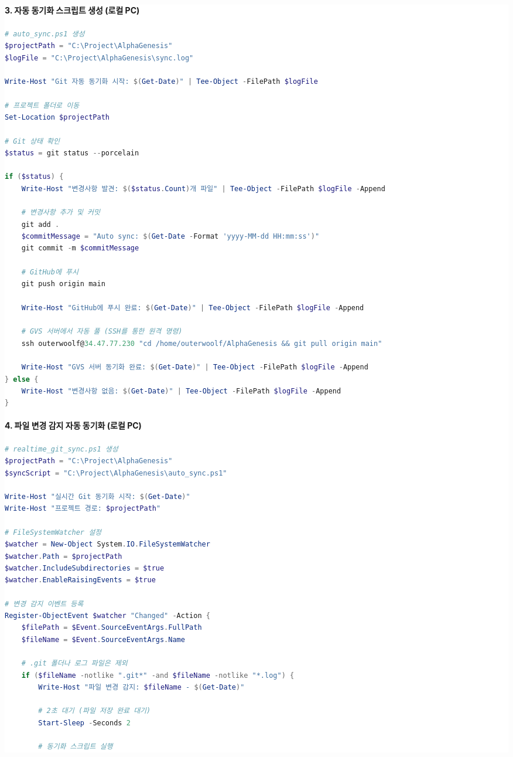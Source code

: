 #### 3. 자동 동기화 스크립트 생성 (로컬 PC)
```powershell
# auto_sync.ps1 생성
$projectPath = "C:\Project\AlphaGenesis"
$logFile = "C:\Project\AlphaGenesis\sync.log"

Write-Host "Git 자동 동기화 시작: $(Get-Date)" | Tee-Object -FilePath $logFile

# 프로젝트 폴더로 이동
Set-Location $projectPath

# Git 상태 확인
$status = git status --porcelain

if ($status) {
    Write-Host "변경사항 발견: $($status.Count)개 파일" | Tee-Object -FilePath $logFile -Append
    
    # 변경사항 추가 및 커밋
    git add .
    $commitMessage = "Auto sync: $(Get-Date -Format 'yyyy-MM-dd HH:mm:ss')"
    git commit -m $commitMessage
    
    # GitHub에 푸시
    git push origin main
    
    Write-Host "GitHub에 푸시 완료: $(Get-Date)" | Tee-Object -FilePath $logFile -Append
    
    # GVS 서버에서 자동 풀 (SSH를 통한 원격 명령)
    ssh outerwoolf@34.47.77.230 "cd /home/outerwoolf/AlphaGenesis && git pull origin main"
    
    Write-Host "GVS 서버 동기화 완료: $(Get-Date)" | Tee-Object -FilePath $logFile -Append
} else {
    Write-Host "변경사항 없음: $(Get-Date)" | Tee-Object -FilePath $logFile -Append
}
```

#### 4. 파일 변경 감지 자동 동기화 (로컬 PC)
```powershell
# realtime_git_sync.ps1 생성
$projectPath = "C:\Project\AlphaGenesis"
$syncScript = "C:\Project\AlphaGenesis\auto_sync.ps1"

Write-Host "실시간 Git 동기화 시작: $(Get-Date)"
Write-Host "프로젝트 경로: $projectPath"

# FileSystemWatcher 설정
$watcher = New-Object System.IO.FileSystemWatcher
$watcher.Path = $projectPath
$watcher.IncludeSubdirectories = $true
$watcher.EnableRaisingEvents = $true

# 변경 감지 이벤트 등록
Register-ObjectEvent $watcher "Changed" -Action {
    $filePath = $Event.SourceEventArgs.FullPath
    $fileName = $Event.SourceEventArgs.Name
    
    # .git 폴더나 로그 파일은 제외
    if ($fileName -notlike ".git*" -and $fileName -notlike "*.log") {
        Write-Host "파일 변경 감지: $fileName - $(Get-Date)"
        
        # 2초 대기 (파일 저장 완료 대기)
        Start-Sleep -Seconds 2
        
        # 동기화 스크립트 실행
```